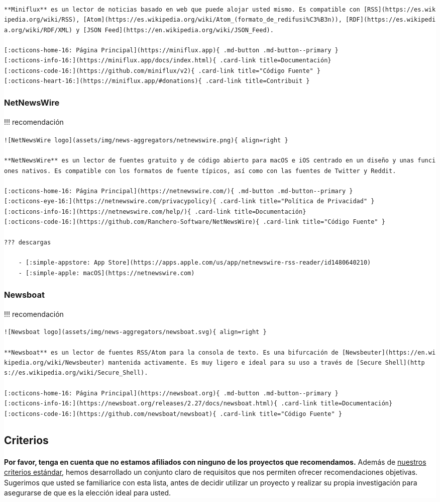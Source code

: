     **Miniflux** es un lector de noticias basado en web que puede alojar usted mismo. Es compatible con [RSS](https://es.wikipedia.org/wiki/RSS), [Atom](https://es.wikipedia.org/wiki/Atom_(formato_de_redifusi%C3%B3n)), [RDF](https://es.wikipedia.org/wiki/RDF/XML) y [JSON Feed](https://en.wikipedia.org/wiki/JSON_Feed).
    
    [:octicons-home-16: Página Principal](https://miniflux.app){ .md-button .md-button--primary }
    [:octicons-info-16:](https://miniflux.app/docs/index.html){ .card-link title=Documentación}
    [:octicons-code-16:](https://github.com/miniflux/v2){ .card-link title="Código Fuente" }
    [:octicons-heart-16:](https://miniflux.app/#donations){ .card-link title=Contribuit }

### NetNewsWire

!!! recomendación

    ![NetNewsWire logo](assets/img/news-aggregators/netnewswire.png){ align=right }
    
    **NetNewsWire** es un lector de fuentes gratuito y de código abierto para macOS e iOS centrado en un diseño y unas funciones nativos. Es compatible con los formatos de fuente típicos, así como con las fuentes de Twitter y Reddit.
    
    [:octicons-home-16: Página Principal](https://netnewswire.com/){ .md-button .md-button--primary }
    [:octicons-eye-16:](https://netnewswire.com/privacypolicy){ .card-link title="Política de Privacidad" }
    [:octicons-info-16:](https://netnewswire.com/help/){ .card-link title=Documentación}
    [:octicons-code-16:](https://github.com/Ranchero-Software/NetNewsWire){ .card-link title="Código Fuente" }
    
    ??? descargas
    
        - [:simple-appstore: App Store](https://apps.apple.com/us/app/netnewswire-rss-reader/id1480640210)
        - [:simple-apple: macOS](https://netnewswire.com)

### Newsboat

!!! recomendación

    ![Newsboat logo](assets/img/news-aggregators/newsboat.svg){ align=right }
    
    **Newsboat** es un lector de fuentes RSS/Atom para la consola de texto. Es una bifurcación de [Newsbeuter](https://en.wikipedia.org/wiki/Newsbeuter) mantenida activamente. Es muy ligero e ideal para su uso a través de [Secure Shell](https://es.wikipedia.org/wiki/Secure_Shell).
    
    [:octicons-home-16: Página Principal](https://newsboat.org){ .md-button .md-button--primary }
    [:octicons-info-16:](https://newsboat.org/releases/2.27/docs/newsboat.html){ .card-link title=Documentación}
    [:octicons-code-16:](https://github.com/newsboat/newsboat){ .card-link title="Código Fuente" }

## Criterios

**Por favor, tenga en cuenta que no estamos afiliados con ninguno de los proyectos que recomendamos.** Además de [nuestros criterios estándar](about/criteria.md), hemos desarrollado un conjunto claro de requisitos que nos permiten ofrecer recomendaciones objetivas. Sugerimos que usted se familiarice con esta lista, antes de decidir utilizar un proyecto y realizar su propia investigación para asegurarse de que es la elección ideal para usted.

